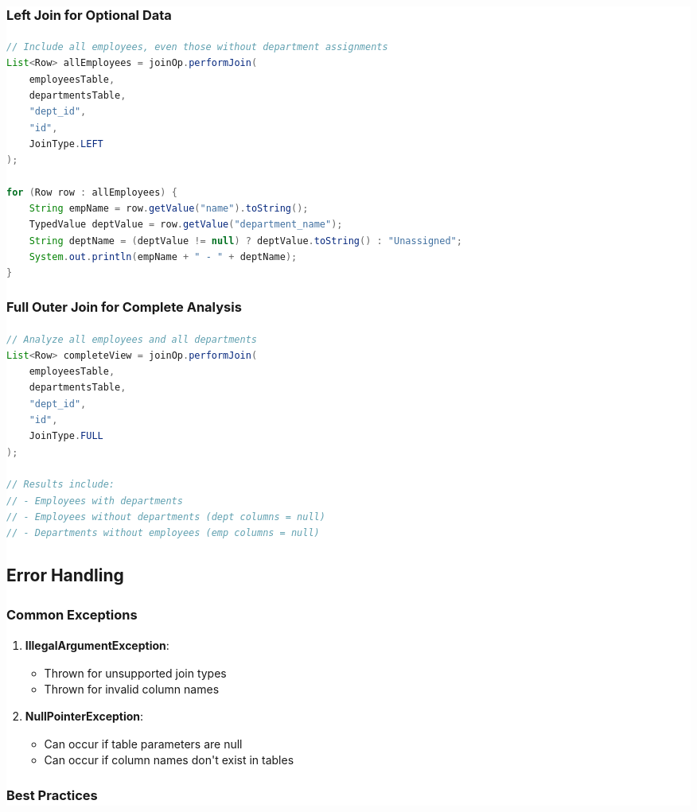 ### Left Join for Optional Data

```java
// Include all employees, even those without department assignments
List<Row> allEmployees = joinOp.performJoin(
    employeesTable,
    departmentsTable,
    "dept_id",
    "id",
    JoinType.LEFT
);

for (Row row : allEmployees) {
    String empName = row.getValue("name").toString();
    TypedValue deptValue = row.getValue("department_name");
    String deptName = (deptValue != null) ? deptValue.toString() : "Unassigned";
    System.out.println(empName + " - " + deptName);
}
```

### Full Outer Join for Complete Analysis

```java
// Analyze all employees and all departments
List<Row> completeView = joinOp.performJoin(
    employeesTable,
    departmentsTable,
    "dept_id",
    "id",
    JoinType.FULL
);

// Results include:
// - Employees with departments
// - Employees without departments (dept columns = null)
// - Departments without employees (emp columns = null)
```

## Error Handling

### Common Exceptions

1. **IllegalArgumentException**:

   - Thrown for unsupported join types
   - Thrown for invalid column names

2. **NullPointerException**:
   - Can occur if table parameters are null
   - Can occur if column names don't exist in tables

### Best Practices
